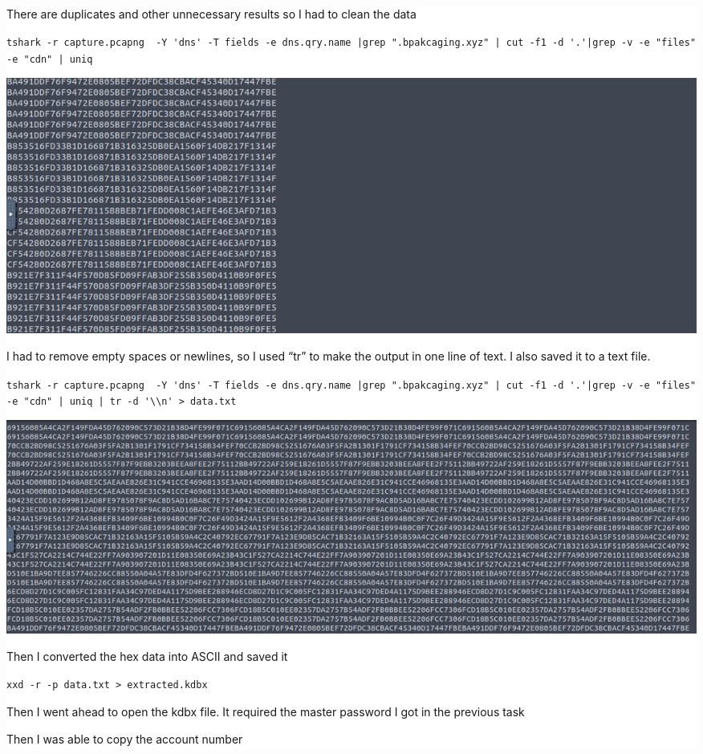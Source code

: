 There are duplicates and other unnecessary results so I had to clean the data 
```
tshark -r capture.pcapng  -Y 'dns' -T fields -e dns.qry.name |grep ".bpakcaging.xyz" | cut -f1 -d '.'|grep -v -e "files" -e "cdn" | uniq
```

![output2](assets1/Task4_screenshot3c.png)

I had to remove empty spaces or newlines, so I used “tr” to make the output in one line of text. I also saved it to a text file.
```
tshark -r capture.pcapng  -Y 'dns' -T fields -e dns.qry.name |grep ".bpakcaging.xyz" | cut -f1 -d '.'|grep -v -e "files" -e "cdn" | uniq | tr -d '\\n' > data.txt 
```

![output3](assets1/Task4_screenshot3d.png)

Then I converted the hex data into ASCII and saved it 
```
xxd -r -p data.txt > extracted.kdbx
```
Then I went ahead to open the kdbx file. It required the master password I got in the previous task 

Then I was able to copy the account number
